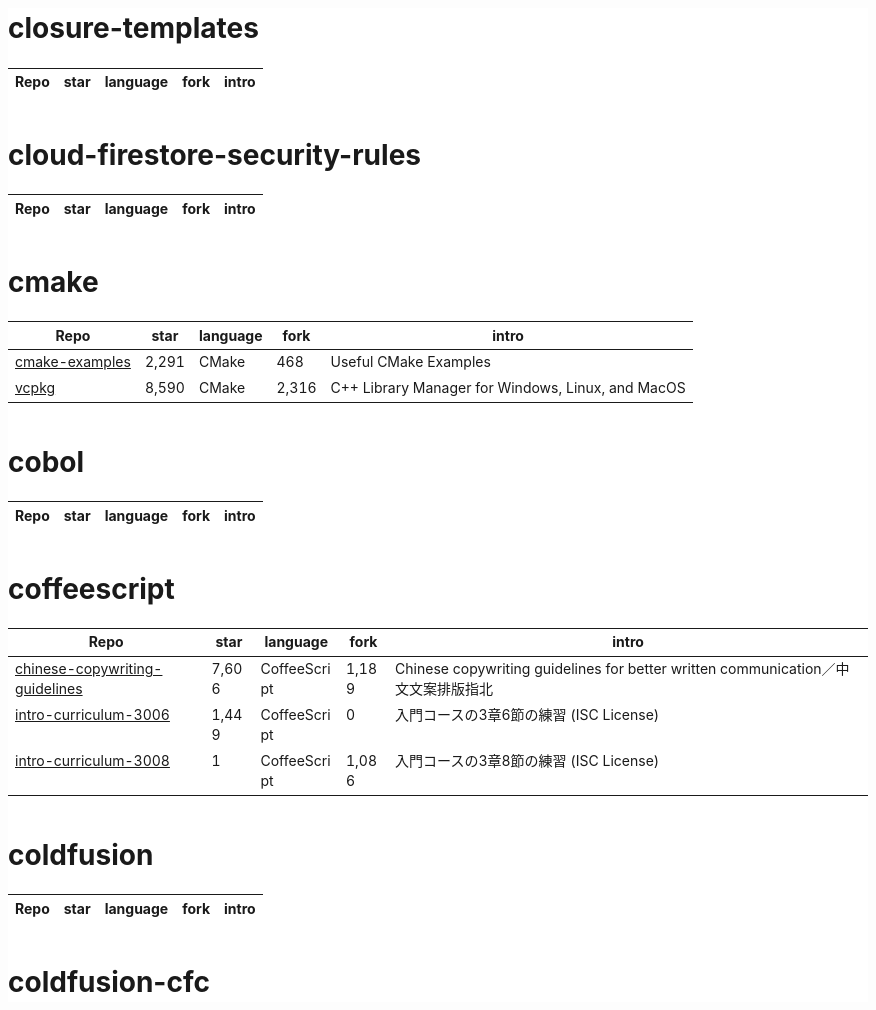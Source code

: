 
# closure-templates

Repo|star|language|fork|intro
-|-|-|-|-



# cloud-firestore-security-rules

Repo|star|language|fork|intro
-|-|-|-|-



# cmake

Repo|star|language|fork|intro
-|-|-|-|-
[cmake-examples](https://github.com/ttroy50/cmake-examples)|2,291|CMake|468|Useful CMake Examples
[vcpkg](https://github.com/microsoft/vcpkg)|8,590|CMake|2,316|C++ Library Manager for Windows, Linux, and MacOS


# cobol

Repo|star|language|fork|intro
-|-|-|-|-



# coffeescript

Repo|star|language|fork|intro
-|-|-|-|-
[chinese-copywriting-guidelines](https://github.com/sparanoid/chinese-copywriting-guidelines)|7,606|CoffeeScript|1,189|Chinese copywriting guidelines for better written communication／中文文案排版指北
[intro-curriculum-3006](https://github.com/progedu/intro-curriculum-3006)|1,449|CoffeeScript|0|入門コースの3章6節の練習 (ISC License)
[intro-curriculum-3008](https://github.com/progedu/intro-curriculum-3008)|1|CoffeeScript|1,086|入門コースの3章8節の練習 (ISC License)


# coldfusion

Repo|star|language|fork|intro
-|-|-|-|-



# coldfusion-cfc
